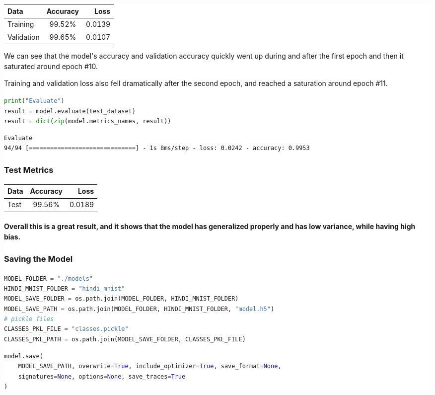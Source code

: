 | Data       | Accuracy | Loss   |
|:-----------|:--------:|-------:|
| Training   | 99.52%   | 0.0139 |
| Validation | 99.65%   | 0.0107 |




We can see that the model's accuracy and validation accuracy quickly went up during and after the first epoch and then it saturated around epoch #10. 

Training and validation loss also fell dramatically after the second epoch, and reached a saturation around epoch #11.


```python
print("Evaluate")
result = model.evaluate(test_dataset)
result = dict(zip(model.metrics_names, result))
```

    Evaluate
    94/94 [==============================] - 1s 8ms/step - loss: 0.0242 - accuracy: 0.9953


### Test Metrics

| Data | Accuracy |   Loss |
|:-----|:--------:|-------:|
| Test |  99.56%  | 0.0189 |

#### Overall this is a great result, and it shows that the model has generalized properly and has low variance, while having high bias.

### Saving the Model


```python
MODEL_FOLDER = "./models"
HINDI_MNIST_FOLDER = "hindi_mnist"
MODEL_SAVE_FOLDER = os.path.join(MODEL_FOLDER, HINDI_MNIST_FOLDER)
MODEL_SAVE_PATH = os.path.join(MODEL_FOLDER, HINDI_MNIST_FOLDER, "model.h5")
# pickle files
CLASSES_PKL_FILE = "classes.pickle"
CLASSES_PKL_PATH = os.path.join(MODEL_SAVE_FOLDER, CLASSES_PKL_FILE)
```


```python
model.save(
    MODEL_SAVE_PATH, overwrite=True, include_optimizer=True, save_format=None,
    signatures=None, options=None, save_traces=True
)
```

